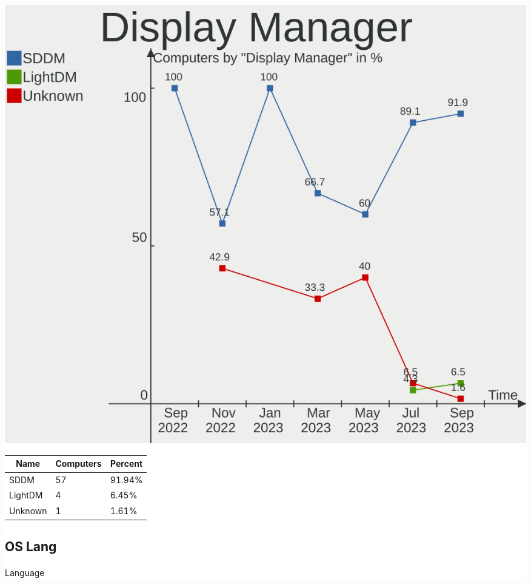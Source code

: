 ![Display Manager](./images/line_chart/os_display_manager.svg)

| Name    | Computers | Percent |
|---------|-----------|---------|
| SDDM    | 57        | 91.94%  |
| LightDM | 4         | 6.45%   |
| Unknown | 1         | 1.61%   |

OS Lang
-------

Language
